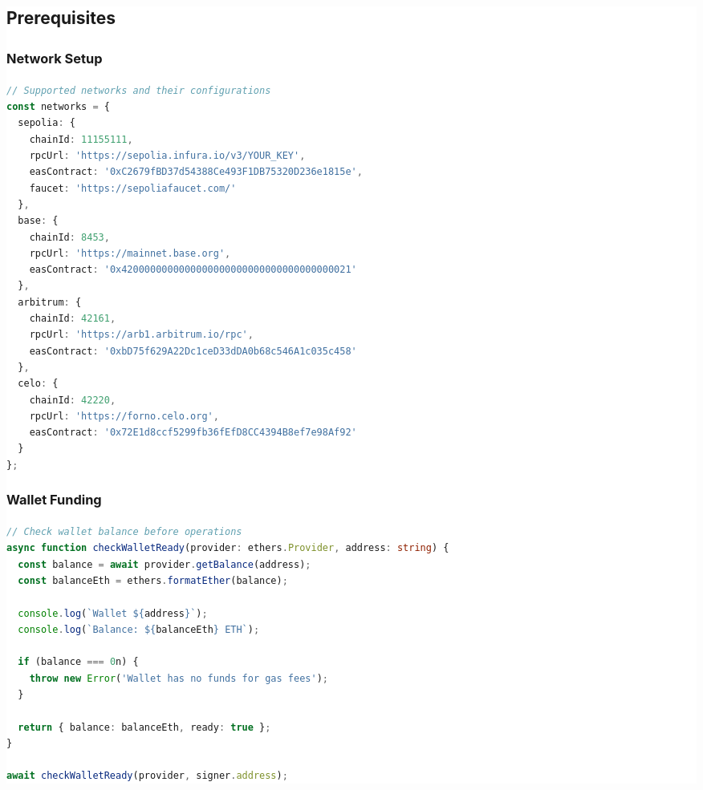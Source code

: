 ## Prerequisites

### Network Setup

```typescript
// Supported networks and their configurations
const networks = {
  sepolia: {
    chainId: 11155111,
    rpcUrl: 'https://sepolia.infura.io/v3/YOUR_KEY',
    easContract: '0xC2679fBD37d54388Ce493F1DB75320D236e1815e',
    faucet: 'https://sepoliafaucet.com/'
  },
  base: {
    chainId: 8453,
    rpcUrl: 'https://mainnet.base.org',
    easContract: '0x4200000000000000000000000000000000000021'
  },
  arbitrum: {
    chainId: 42161,
    rpcUrl: 'https://arb1.arbitrum.io/rpc',
    easContract: '0xbD75f629A22Dc1ceD33dDA0b68c546A1c035c458'
  },
  celo: {
    chainId: 42220,
    rpcUrl: 'https://forno.celo.org',
    easContract: '0x72E1d8ccf5299fb36fEfD8CC4394B8ef7e98Af92'
  }
};
```

### Wallet Funding

```typescript
// Check wallet balance before operations
async function checkWalletReady(provider: ethers.Provider, address: string) {
  const balance = await provider.getBalance(address);
  const balanceEth = ethers.formatEther(balance);
  
  console.log(`Wallet ${address}`);
  console.log(`Balance: ${balanceEth} ETH`);
  
  if (balance === 0n) {
    throw new Error('Wallet has no funds for gas fees');
  }
  
  return { balance: balanceEth, ready: true };
}

await checkWalletReady(provider, signer.address);
```
